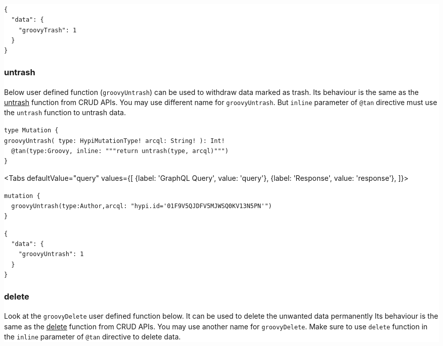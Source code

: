 <TabItem value="response">

```
{
  "data": {
    "groovyTrash": 1
  }
}
```
</TabItem>
</Tabs>

###   untrash

Below user defined function (`groovyUntrash`)  can be used to withdraw data marked as trash.  Its behaviour is the same as the [untrash](deletedata.md#untrash) function from CRUD APIs. You may use different name for `groovyUntrash`. But `inline` parameter of `@tan` directive must use the `untrash` function to untrash data.

```
type Mutation {
groovyUntrash( type: HypiMutationType! arcql: String! ): Int!
  @tan(type:Groovy, inline: """return untrash(type, arcql)""")
}
```
<Tabs
  defaultValue="query"
  values={[
    {label: 'GraphQL Query', value: 'query'},
    {label: 'Response', value: 'response'},
  ]}>
<TabItem value="query">

```
mutation {
  groovyUntrash(type:Author,arcql: "hypi.id='01F9V5QJDFV5MJWSQ0KV13N5PN'")
}
```
</TabItem>

<TabItem value="response">

```
{
  "data": {
    "groovyUntrash": 1
  }
}
```
</TabItem>
</Tabs>

###   delete

Look at the `groovyDelete` user defined function below. It can be used to delete the unwanted data permanently  Its behaviour is the same as the [delete](deletedata.md#delete) function from CRUD APIs. You may use another name for `groovyDelete`. Make sure to use `delete` function in the `inline` parameter of `@tan` directive to delete data.
